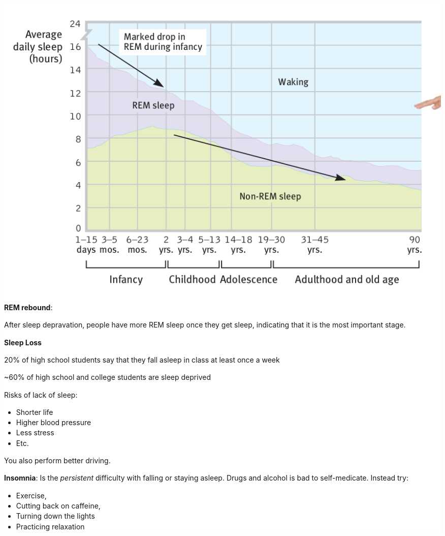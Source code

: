 <img class='ui image' src='/notes/psyc1101/lec5-fig3.png'>
</div>

**REM rebound**:

After sleep depravation, people have more REM sleep once they get sleep, indicating that it is the most important stage.

**Sleep Loss**

20% of high school students say that they fall asleep in class at least once a week

~60% of high school and college students are sleep deprived

Risks of lack of sleep:
* Shorter life
* Higher blood pressure
* Less stress
* Etc.

You also perform better driving.

**Insomnia**: Is the *persistent* difficulty with falling or staying asleep. Drugs and alcohol is bad to self-medicate. Instead try:
* Exercise,
* Cutting back on caffeine, 
* Turning down the lights
* Practicing relaxation 
